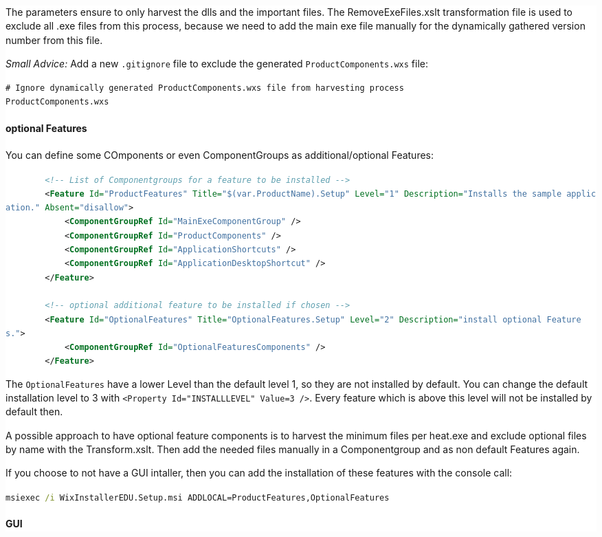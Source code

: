 The parameters ensure to only harvest the dlls and the important files. The RemoveExeFiles.xslt transformation file is used to exclude all .exe files from this process, because we need to add the main exe file manually for the dynamically gathered version number from this file.

*Small Advice:*
Add a new `.gitignore` file to exclude the generated `ProductComponents.wxs` file:

```git
# Ignore dynamically generated ProductComponents.wxs file from harvesting process
ProductComponents.wxs
```


#### optional Features

You can define some COmponents or even ComponentGroups as additional/optional Features:

```xml
		<!-- List of Componentgroups for a feature to be installed -->
		<Feature Id="ProductFeatures" Title="$(var.ProductName).Setup" Level="1" Description="Installs the sample application." Absent="disallow">
			<ComponentGroupRef Id="MainExeComponentGroup" />
			<ComponentGroupRef Id="ProductComponents" />
			<ComponentGroupRef Id="ApplicationShortcuts" />
			<ComponentGroupRef Id="ApplicationDesktopShortcut" />
		</Feature>

		<!-- optional additional feature to be installed if chosen -->
		<Feature Id="OptionalFeatures" Title="OptionalFeatures.Setup" Level="2" Description="install optional Features.">
			<ComponentGroupRef Id="OptionalFeaturesComponents" />
		</Feature>
```

The `OptionalFeatures` have a lower Level than the default level 1, so they are not installed by default. You can change the default installation level to 3 with `<Property Id="INSTALLLEVEL" Value=3 />`. Every feature which is above this level will not be installed by default then. 

A possible approach to have optional feature components is to harvest the minimum files per heat.exe and exclude optional files by name with the Transform.xslt. Then add the needed files manually in a Componentgroup and as non default Features again. 

If you choose to not have a GUI intaller, then you can add the installation of these features with the console call:

```cmd
msiexec /i WixInstallerEDU.Setup.msi ADDLOCAL=ProductFeatures,OptionalFeatures
```

#### GUI
